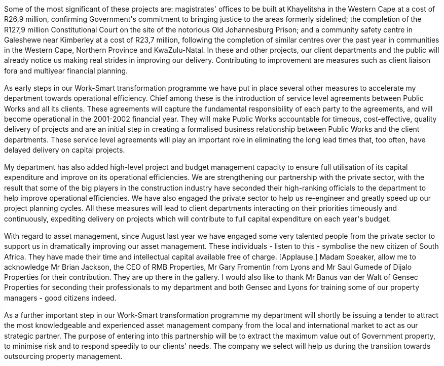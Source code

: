 Some of the most significant of these projects are: magistrates' offices to
be built at Khayelitsha in the Western Cape at a cost of R26,9 million,
confirming Government's commitment to bringing justice to the areas
formerly sidelined; the completion of the R127,9 million Constitutional
Court on the site of the notorious Old Johannesburg Prison; and a community
safety centre in Galeshewe near Kimberley at a cost of R23,7 million,
following the completion of similar centres over the past year in
communities in the Western Cape, Northern Province and KwaZulu-Natal. In
these and other projects, our client departments and the public will
already notice us making real strides in improving our delivery.
Contributing to improvement are measures such as client liaison fora and
multiyear financial planning.

As early steps in our Work-Smart transformation programme we have put in
place several other measures to accelerate my department towards
operational efficiency. Chief among these is the introduction of service
level agreements between Public Works and all its clients. These agreements
will capture the fundamental responsibility of each party to the
agreements, and will become operational in the 2001-2002 financial year.
They will make Public Works accountable for timeous, cost-effective,
quality delivery of projects and are an initial step in creating a
formalised business relationship between Public Works and the client
departments. These service level agreements will play an important role in
eliminating the long lead times that, too often, have delayed delivery on
capital projects.

My department has also added high-level project and budget management
capacity to ensure full utilisation of its capital expenditure and improve
on its operational efficiencies. We are strengthening our partnership with
the private sector, with the result that some of the big players in the
construction industry have seconded their high-ranking officials to the
department to help improve operational efficiencies. We have also engaged
the private sector to help us re-engineer and greatly speed up our project
planning cycles. All these measures will lead to client departments
interacting on their priorities timeously and continuously, expediting
delivery on projects which will contribute to full capital expenditure on
each year's budget.

With regard to asset management, since August last year we have engaged
some very talented people from the private sector to support us in
dramatically improving our asset management. These individuals - listen to
this - symbolise the new citizen of South Africa. They have made their time
and intellectual capital available free of charge. [Applause.] Madam
Speaker, allow me to acknowledge Mr Brian Jackson, the CEO of RMB
Properties, Mr Gary Fromentin from Lyons and Mr Saul Gumede of Dijalo
Properties for their contribution. They are up there in the gallery. I
would also like to thank Mr Banus van der Walt of Gensec Properties for
seconding their professionals to my department and both Gensec and Lyons
for training some of our property managers - good citizens indeed.

As a further important step in our Work-Smart transformation programme my
department will shortly be issuing a tender to attract the most
knowledgeable and experienced asset management company from the local and
international market to act as our strategic partner. The purpose of
entering into this partnership will be to extract the maximum value out of
Government property, to minimise risk and to respond speedily to our
clients' needs. The company we select will help us during the transition
towards outsourcing property management.
